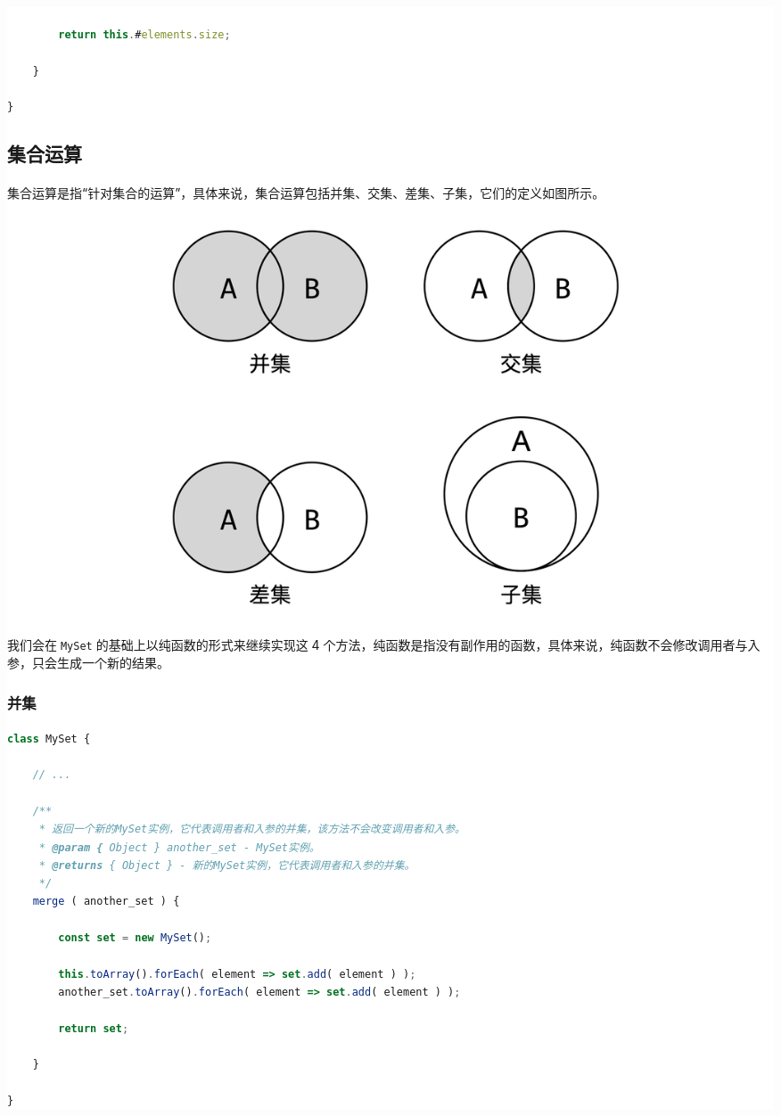 ```js

        return this.#elements.size;

    }

}
```

## 集合运算

集合运算是指“针对集合的运算”，具体来说，集合运算包括并集、交集、差集、子集，它们的定义如图所示。

![集合运算](/static/image/markdown/data-structure/set/set-operation.png)

我们会在 `MySet` 的基础上以纯函数的形式来继续实现这 4 个方法，纯函数是指没有副作用的函数，具体来说，纯函数不会修改调用者与入参，只会生成一个新的结果。

### 并集

```js
class MySet {

	// ...

    /**
     * 返回一个新的MySet实例，它代表调用者和入参的并集，该方法不会改变调用者和入参。
     * @param { Object } another_set - MySet实例。
     * @returns { Object } - 新的MySet实例，它代表调用者和入参的并集。
     */
    merge ( another_set ) {

        const set = new MySet();

        this.toArray().forEach( element => set.add( element ) );
        another_set.toArray().forEach( element => set.add( element ) );

        return set;

    }

}
```